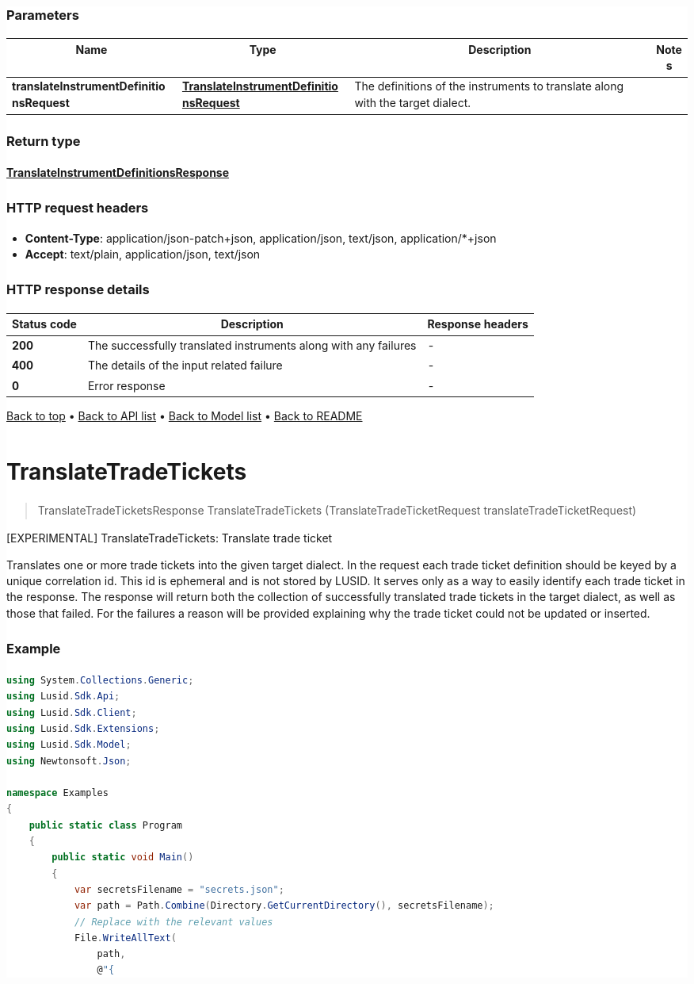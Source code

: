 ### Parameters

| Name | Type | Description | Notes |
|------|------|-------------|-------|
| **translateInstrumentDefinitionsRequest** | [**TranslateInstrumentDefinitionsRequest**](TranslateInstrumentDefinitionsRequest.md) | The definitions of the instruments to translate along with the target dialect. |  |

### Return type

[**TranslateInstrumentDefinitionsResponse**](TranslateInstrumentDefinitionsResponse.md)

### HTTP request headers

 - **Content-Type**: application/json-patch+json, application/json, text/json, application/*+json
 - **Accept**: text/plain, application/json, text/json


### HTTP response details
| Status code | Description | Response headers |
|-------------|-------------|------------------|
| **200** | The successfully translated instruments along with any failures |  -  |
| **400** | The details of the input related failure |  -  |
| **0** | Error response |  -  |

[Back to top](#) &#8226; [Back to API list](../README.md#documentation-for-api-endpoints) &#8226; [Back to Model list](../README.md#documentation-for-models) &#8226; [Back to README](../README.md)

<a id="translatetradetickets"></a>
# **TranslateTradeTickets**
> TranslateTradeTicketsResponse TranslateTradeTickets (TranslateTradeTicketRequest translateTradeTicketRequest)

[EXPERIMENTAL] TranslateTradeTickets: Translate trade ticket

Translates one or more trade tickets into the given target dialect.                In the request each trade ticket definition should be keyed by a unique correlation id. This id is ephemeral  and is not stored by LUSID. It serves only as a way to easily identify each trade ticket in the response.                The response will return both the collection of successfully translated trade tickets in the target dialect,  as well as those that failed.  For the failures a reason will be provided explaining why the trade ticket could not be updated or inserted.

### Example
```csharp
using System.Collections.Generic;
using Lusid.Sdk.Api;
using Lusid.Sdk.Client;
using Lusid.Sdk.Extensions;
using Lusid.Sdk.Model;
using Newtonsoft.Json;

namespace Examples
{
    public static class Program
    {
        public static void Main()
        {
            var secretsFilename = "secrets.json";
            var path = Path.Combine(Directory.GetCurrentDirectory(), secretsFilename);
            // Replace with the relevant values
            File.WriteAllText(
                path, 
                @"{
```
